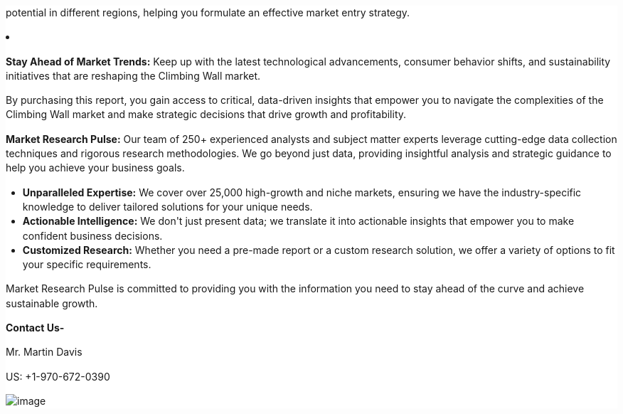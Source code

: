 potential in different regions, helping you formulate an effective market entry strategy.</p></li><li><p><strong>Stay Ahead of Market Trends:</strong> Keep up with the latest technological advancements, consumer behavior shifts, and sustainability initiatives that are reshaping the Climbing Wall market.</p></li></ol><p>By purchasing this report, you gain access to critical, data-driven insights that empower you to navigate the complexities of the Climbing Wall market and make strategic decisions that drive growth and profitability.</p><p><strong>Market Research Pulse:</strong>&nbsp;Our team of 250+ experienced analysts and subject matter experts leverage cutting-edge data collection techniques and rigorous research methodologies. We go beyond just data, providing insightful analysis and strategic guidance to help you achieve your business goals.</p><ul><li><strong>Unparalleled Expertise:</strong>&nbsp;We cover over 25,000 high-growth and niche markets, ensuring we have the industry-specific knowledge to deliver tailored solutions for your unique needs.</li><li><strong>Actionable Intelligence:</strong>&nbsp;We don't just present data; we translate it into actionable insights that empower you to make confident business decisions.</li><li><strong>Customized Research:</strong>&nbsp;Whether you need a pre-made report or a custom research solution, we offer a variety of options to fit your specific requirements.</li></ul><p>Market Research Pulse is committed to providing you with the information you need to stay ahead of the curve and achieve sustainable growth.</p><p><strong>Contact Us-</strong></p><p>Mr. Martin Davis</p><p>US: +1-970-672-0390</p>
![image](https://github.com/user-attachments/assets/2c70d17e-edd6-43e6-8c4d-ab4661929ac4)
